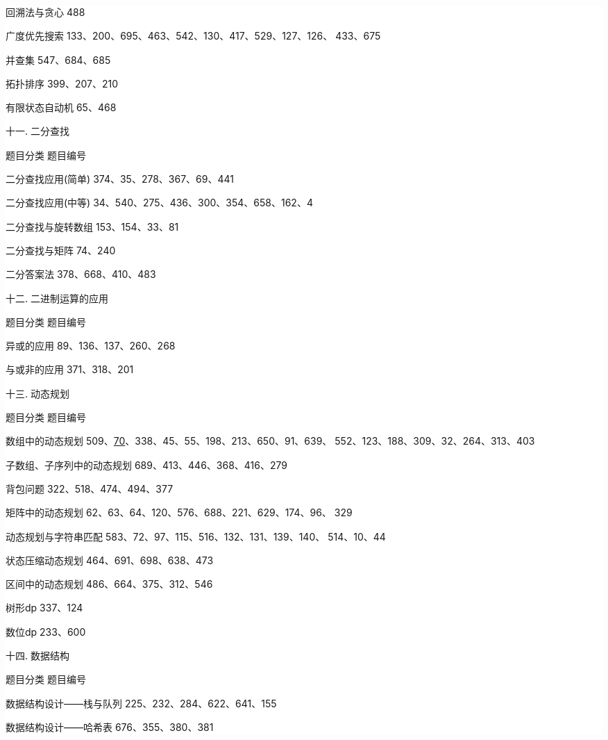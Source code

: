 回溯法与贪心	488

广度优先搜索	133、200、695、463、542、130、417、529、127、126、
433、675

并查集	547、684、685

拓扑排序	399、207、210

有限状态自动机	65、468

十一. 二分查找

题目分类	题目编号

二分查找应用(简单)	374、35、278、367、69、441

二分查找应用(中等)	34、540、275、436、300、354、658、162、4

二分查找与旋转数组	153、154、33、81

二分查找与矩阵	74、240

二分答案法	378、668、410、483

十二. 二进制运算的应用

题目分类	题目编号

异或的应用	89、136、137、260、268

与或非的应用	371、318、201

十三. 动态规划

题目分类	题目编号

数组中的动态规划	509、[70](./十三.%20动态规划/数组中的动态规划/70.md)、338、45、55、198、213、650、91、639、
552、123、188、309、32、264、313、403

子数组、子序列中的动态规划	689、413、446、368、416、279

背包问题	322、518、474、494、377

矩阵中的动态规划	62、63、64、120、576、688、221、629、174、96、
329

动态规划与字符串匹配	583、72、97、115、516、132、131、139、140、
514、10、44

状态压缩动态规划	464、691、698、638、473

区间中的动态规划	486、664、375、312、546

树形dp	337、124

数位dp	233、600

十四. 数据结构

题目分类	题目编号

数据结构设计——栈与队列	225、232、284、622、641、155

数据结构设计——哈希表	676、355、380、381
